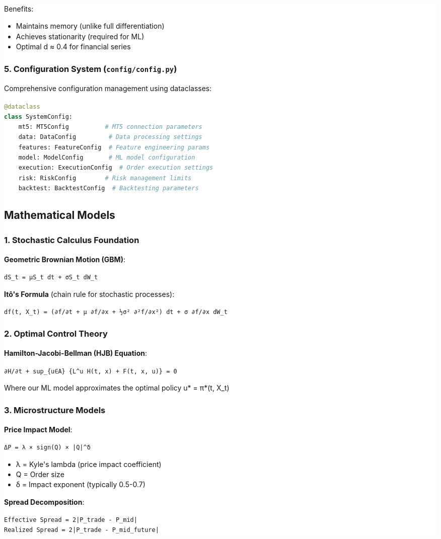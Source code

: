 Benefits:
- Maintains memory (unlike full differentiation)
- Achieves stationarity (required for ML)
- Optimal d ≈ 0.4 for financial series

### 5. Configuration System (`config/config.py`)

Comprehensive configuration management using dataclasses:

```python
@dataclass
class SystemConfig:
    mt5: MT5Config          # MT5 connection parameters
    data: DataConfig         # Data processing settings
    features: FeatureConfig  # Feature engineering params
    model: ModelConfig       # ML model configuration
    execution: ExecutionConfig  # Order execution settings
    risk: RiskConfig        # Risk management limits
    backtest: BacktestConfig  # Backtesting parameters
```

## Mathematical Models

### 1. Stochastic Calculus Foundation

**Geometric Brownian Motion (GBM)**:
```
dS_t = μS_t dt + σS_t dW_t
```

**Itô's Formula** (chain rule for stochastic processes):
```
df(t, X_t) = (∂f/∂t + μ ∂f/∂x + ½σ² ∂²f/∂x²) dt + σ ∂f/∂x dW_t
```

### 2. Optimal Control Theory

**Hamilton-Jacobi-Bellman (HJB) Equation**:
```
∂H/∂t + sup_{u∈A} {L^u H(t, x) + F(t, x, u)} = 0
```

Where our ML model approximates the optimal policy u* = π*(t, X_t)

### 3. Microstructure Models

**Price Impact Model**:
```
ΔP = λ × sign(Q) × |Q|^δ
```
- λ = Kyle's lambda (price impact coefficient)
- Q = Order size
- δ = Impact exponent (typically 0.5-0.7)

**Spread Decomposition**:
```
Effective Spread = 2|P_trade - P_mid|
Realized Spread = 2|P_trade - P_mid_future|
```
